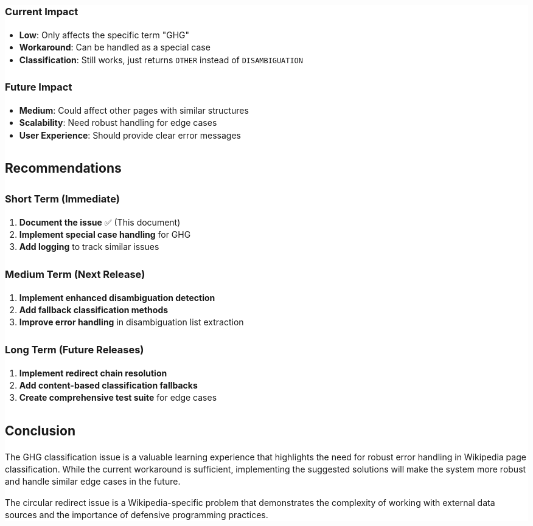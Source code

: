 ### Current Impact

- **Low**: Only affects the specific term "GHG"
- **Workaround**: Can be handled as a special case
- **Classification**: Still works, just returns `OTHER` instead of `DISAMBIGUATION`

### Future Impact

- **Medium**: Could affect other pages with similar structures
- **Scalability**: Need robust handling for edge cases
- **User Experience**: Should provide clear error messages

## Recommendations

### Short Term (Immediate)

1. **Document the issue** ✅ (This document)
2. **Implement special case handling** for GHG
3. **Add logging** to track similar issues

### Medium Term (Next Release)

1. **Implement enhanced disambiguation detection**
2. **Add fallback classification methods**
3. **Improve error handling** in disambiguation list extraction

### Long Term (Future Releases)

1. **Implement redirect chain resolution**
2. **Add content-based classification fallbacks**
3. **Create comprehensive test suite** for edge cases

## Conclusion

The GHG classification issue is a valuable learning experience that highlights the need for robust error handling in Wikipedia page classification. While the current workaround is sufficient, implementing the suggested solutions will make the system more robust and handle similar edge cases in the future.

The circular redirect issue is a Wikipedia-specific problem that demonstrates the complexity of working with external data sources and the importance of defensive programming practices.








